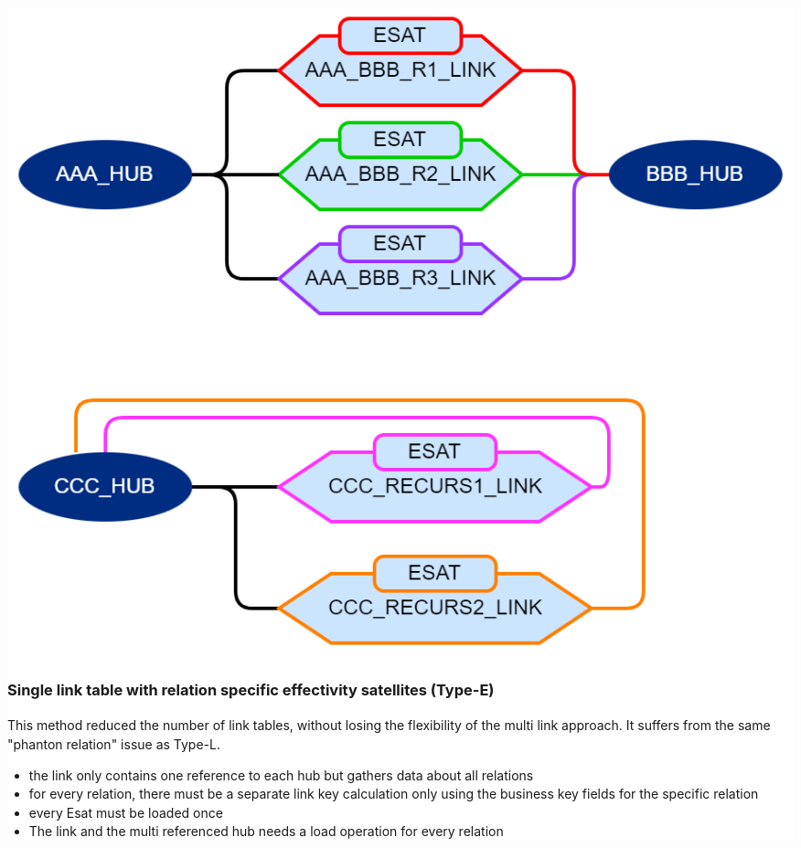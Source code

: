 ![topo_multi_link.png](images%2Fmapping_relations%2Ftopo_multi_link.png)

### Single link table with relation specific effectivity satellites (Type-E)
This method reduced the number of link tables, without losing the flexibility 
of the multi link approach.  It suffers from the same "phanton relation" issue as Type-L.  
- the link only contains one reference to each hub but gathers data about all relations
- for every relation, there must be a separate  link key calculation only using
the business key fields for the specific relation
- every Esat must be loaded once 
- The link and the multi referenced hub needs a load operation for every relation
